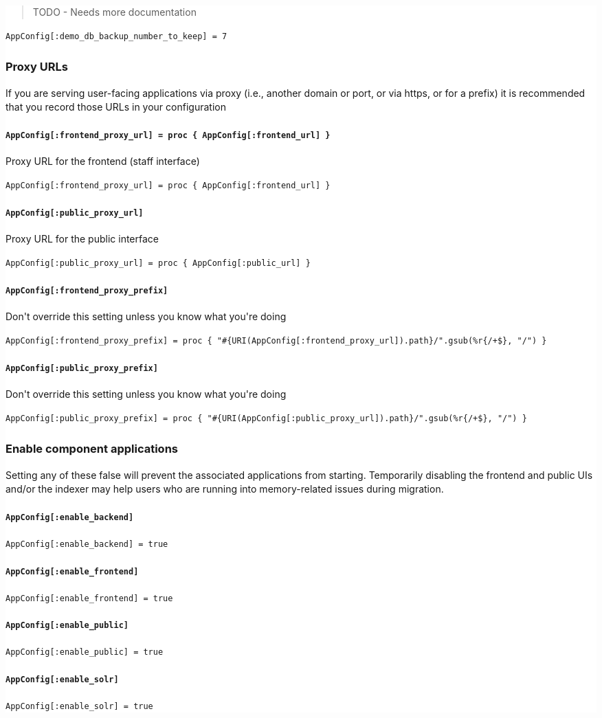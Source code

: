 > TODO - Needs more documentation

`AppConfig[:demo_db_backup_number_to_keep] = 7`

### Proxy URLs

If you are serving user-facing applications via proxy
(i.e., another domain or port, or via https, or for a prefix) it is
recommended that you record those URLs in your configuration

#### `AppConfig[:frontend_proxy_url] = proc { AppConfig[:frontend_url] }`

Proxy URL for the frontend (staff interface)

`AppConfig[:frontend_proxy_url] = proc { AppConfig[:frontend_url] }`

#### `AppConfig[:public_proxy_url]`

Proxy URL for the public interface

`AppConfig[:public_proxy_url] = proc { AppConfig[:public_url] }`

#### `AppConfig[:frontend_proxy_prefix]`

Don't override this setting unless you know what you're doing

`AppConfig[:frontend_proxy_prefix] = proc { "#{URI(AppConfig[:frontend_proxy_url]).path}/".gsub(%r{/+$}, "/") }`

#### `AppConfig[:public_proxy_prefix]`

Don't override this setting unless you know what you're doing

`AppConfig[:public_proxy_prefix] = proc { "#{URI(AppConfig[:public_proxy_url]).path}/".gsub(%r{/+$}, "/") }`

### Enable component applications

Setting any of these false will prevent the associated applications from starting.
Temporarily disabling the frontend and public UIs and/or the indexer may help users
who are running into memory-related issues during migration.

#### `AppConfig[:enable_backend]`

`AppConfig[:enable_backend] = true`

#### `AppConfig[:enable_frontend]`

`AppConfig[:enable_frontend] = true`

#### `AppConfig[:enable_public]`

`AppConfig[:enable_public] = true`

#### `AppConfig[:enable_solr]`

`AppConfig[:enable_solr] = true`
